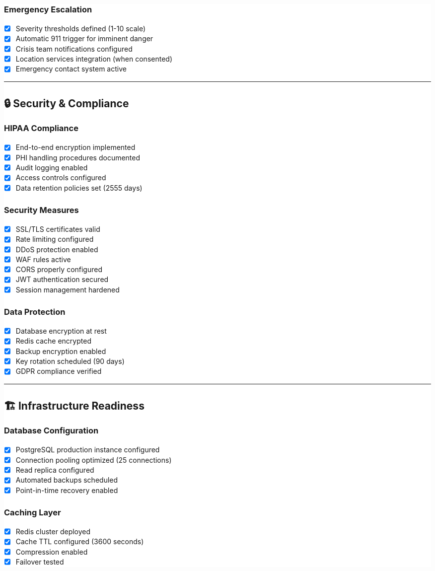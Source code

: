 ### Emergency Escalation
- [x] Severity thresholds defined (1-10 scale)
- [x] Automatic 911 trigger for imminent danger
- [x] Crisis team notifications configured
- [x] Location services integration (when consented)
- [x] Emergency contact system active

---

## 🔒 Security & Compliance

### HIPAA Compliance
- [x] End-to-end encryption implemented
- [x] PHI handling procedures documented
- [x] Audit logging enabled
- [x] Access controls configured
- [x] Data retention policies set (2555 days)

### Security Measures
- [x] SSL/TLS certificates valid
- [x] Rate limiting configured
- [x] DDoS protection enabled
- [x] WAF rules active
- [x] CORS properly configured
- [x] JWT authentication secured
- [x] Session management hardened

### Data Protection
- [x] Database encryption at rest
- [x] Redis cache encrypted
- [x] Backup encryption enabled
- [x] Key rotation scheduled (90 days)
- [x] GDPR compliance verified

---

## 🏗️ Infrastructure Readiness

### Database Configuration
- [x] PostgreSQL production instance configured
- [x] Connection pooling optimized (25 connections)
- [x] Read replica configured
- [x] Automated backups scheduled
- [x] Point-in-time recovery enabled

### Caching Layer
- [x] Redis cluster deployed
- [x] Cache TTL configured (3600 seconds)
- [x] Compression enabled
- [x] Failover tested
